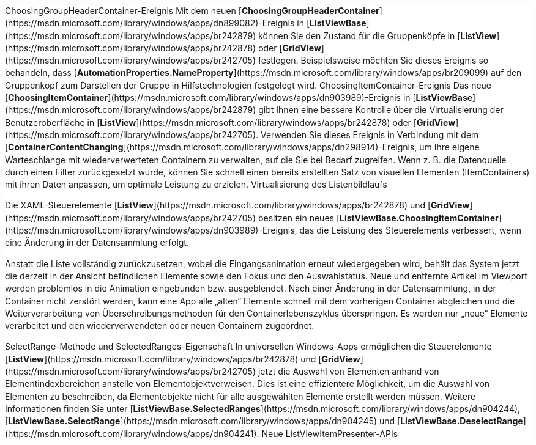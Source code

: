 </tr>
<tr class="odd">
<td align="left">ChoosingGroupHeaderContainer-Ereignis</td>
<td align="left">Mit dem neuen [<strong>ChoosingGroupHeaderContainer</strong>](https://msdn.microsoft.com/library/windows/apps/dn899082)-Ereignis in [<strong>ListViewBase</strong>](https://msdn.microsoft.com/library/windows/apps/br242879) können Sie den Zustand für die Gruppenköpfe in [<strong>ListView</strong>](https://msdn.microsoft.com/library/windows/apps/br242878) oder [<strong>GridView</strong>](https://msdn.microsoft.com/library/windows/apps/br242705) festlegen. Beispielsweise möchten Sie dieses Ereignis so behandeln, dass [<strong>AutomationProperties.NameProperty</strong>](https://msdn.microsoft.com/library/windows/apps/br209099) auf den Gruppenkopf zum Darstellen der Gruppe in Hilfstechnologien festgelegt wird.</td>
</tr>
<tr class="even">
<td align="left">ChoosingItemContainer-Ereignis</td>
<td align="left">Das neue [<strong>ChoosingItemContainer</strong>](https://msdn.microsoft.com/library/windows/apps/dn903989)-Ereignis in [<strong>ListViewBase</strong>](https://msdn.microsoft.com/library/windows/apps/br242879) gibt Ihnen eine bessere Kontrolle über die Virtualisierung der Benutzeroberfläche in [<strong>ListView</strong>](https://msdn.microsoft.com/library/windows/apps/br242878) oder [<strong>GridView</strong>](https://msdn.microsoft.com/library/windows/apps/br242705). Verwenden Sie dieses Ereignis in Verbindung mit dem [<strong>ContainerContentChanging</strong>](https://msdn.microsoft.com/library/windows/apps/dn298914)-Ereignis, um Ihre eigene Warteschlange mit wiederverwerteten Containern zu verwalten, auf die Sie bei Bedarf zugreifen. Wenn z. B. die Datenquelle durch einen Filter zurückgesetzt wurde, können Sie schnell einen bereits erstellten Satz von visuellen Elementen (ItemContainers) mit ihren Daten anpassen, um optimale Leistung zu erzielen.</td>
</tr>
<tr class="odd">
<td align="left">Virtualisierung des Listenbildlaufs</td>
<td align="left"><p>Die XAML-Steuerelemente [<strong>ListView</strong>](https://msdn.microsoft.com/library/windows/apps/br242878) und [<strong>GridView</strong>](https://msdn.microsoft.com/library/windows/apps/br242705) besitzen ein neues [<strong>ListViewBase.ChoosingItemContainer</strong>](https://msdn.microsoft.com/library/windows/apps/dn903989)-Ereignis, das die Leistung des Steuerelements verbessert, wenn eine Änderung in der Datensammlung erfolgt.</p>
<p>Anstatt die Liste vollständig zurückzusetzen, wobei die Eingangsanimation erneut wiedergegeben wird, behält das System jetzt die derzeit in der Ansicht befindlichen Elemente sowie den Fokus und den Auswahlstatus. Neue und entfernte Artikel im Viewport werden problemlos in die Animation eingebunden bzw. ausgeblendet. Nach einer Änderung in der Datensammlung, in der Container nicht zerstört werden, kann eine App alle „alten“ Elemente schnell mit dem vorherigen Container abgleichen und die Weiterverarbeitung von Überschreibungsmethoden für den Containerlebenszyklus überspringen. Es werden nur „neue“ Elemente verarbeitet und den wiederverwendeten oder neuen Containern zugeordnet.</p></td>
</tr>
<tr class="even">
<td align="left">SelectRange-Methode und SelectedRanges-Eigenschaft</td>
<td align="left">In universellen Windows-Apps ermöglichen die Steuerelemente [<strong>ListView</strong>](https://msdn.microsoft.com/library/windows/apps/br242878) und [<strong>GridView</strong>](https://msdn.microsoft.com/library/windows/apps/br242705) jetzt die Auswahl von Elementen anhand von Elementindexbereichen anstelle von Elementobjektverweisen. Dies ist eine effizientere Möglichkeit, um die Auswahl von Elementen zu beschreiben, da Elementobjekte nicht für alle ausgewählten Elemente erstellt werden müssen. Weitere Informationen finden Sie unter [<strong>ListViewBase.SelectedRanges</strong>](https://msdn.microsoft.com/library/windows/apps/dn904244), [<strong>ListViewBase.SelectRange</strong>](https://msdn.microsoft.com/library/windows/apps/dn904245) und [<strong>ListViewBase.DeselectRange</strong>](https://msdn.microsoft.com/library/windows/apps/dn904241).</td>
</tr>
<tr class="odd">
<td align="left">Neue ListViewItemPresenter-APIs</td>